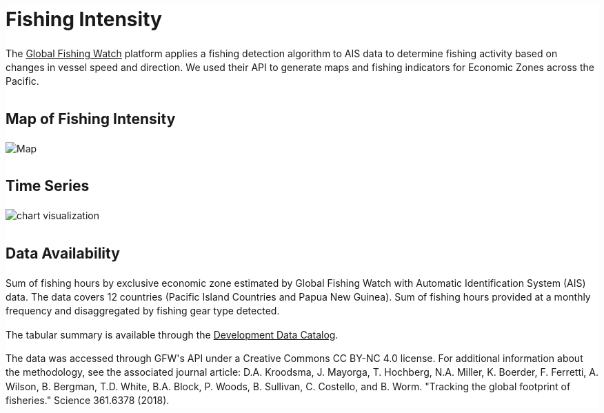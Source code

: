 # Fishing Intensity

The [Global Fishing Watch](https://globalfishingwatch.org/) platform applies a fishing detection algorithm to AIS data to determine fishing activity based on changes in vessel speed and direction. We used their API to generate maps and fishing indicators for Economic Zones across the Pacific.

## Map of Fishing Intensity

![Map](../images/ais/FishingTimelapse.gif)

## Time Series

<div class="flourish-embed flourish-chart" data-src="visualisation/19840530?2274258"><script src="https://public.flourish.studio/resources/embed.js"></script><noscript><img src="https://public.flourish.studio/visualisation/19840530/thumbnail" width="100%" alt="chart visualization" /></noscript></div>

## Data Availability

Sum of fishing hours by exclusive economic zone estimated by Global Fishing Watch with Automatic Identification System (AIS) data. The data covers 12 countries (Pacific Island Countries and Papua New Guinea). Sum of fishing hours provided at a monthly frequency and disaggregated by fishing gear type detected.

The tabular summary is available through the [Development Data Catalog](https://datacatalog.worldbank.org/search/dataset/0062856/Pacific%20Observatory%20Datasets?version=6).

The data was accessed through GFW's API under a Creative Commons CC BY-NC 4.0 license. For additional information about the methodology, see the associated journal article: D.A. Kroodsma, J. Mayorga, T. Hochberg, N.A. Miller, K. Boerder, F. Ferretti, A. Wilson, B. Bergman, T.D. White, B.A. Block, P. Woods, B. Sullivan, C. Costello, and B. Worm. "Tracking the global footprint of fisheries." Science 361.6378 (2018).